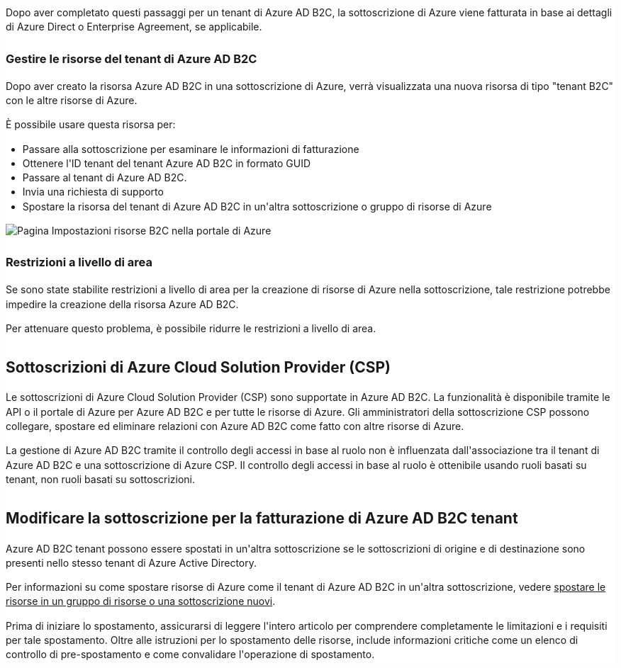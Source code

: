 Dopo aver completato questi passaggi per un tenant di Azure AD B2C, la sottoscrizione di Azure viene fatturata in base ai dettagli di Azure Direct o Enterprise Agreement, se applicabile.

### <a name="manage-your-azure-ad-b2c-tenant-resources"></a>Gestire le risorse del tenant di Azure AD B2C

Dopo aver creato la risorsa Azure AD B2C in una sottoscrizione di Azure, verrà visualizzata una nuova risorsa di tipo "tenant B2C" con le altre risorse di Azure.

È possibile usare questa risorsa per:

* Passare alla sottoscrizione per esaminare le informazioni di fatturazione
* Ottenere l'ID tenant del tenant Azure AD B2C in formato GUID
* Passare al tenant di Azure AD B2C.
* Invia una richiesta di supporto
* Spostare la risorsa del tenant di Azure AD B2C in un'altra sottoscrizione o gruppo di risorse di Azure

![Pagina Impostazioni risorse B2C nella portale di Azure](./media/billing/portal-02-b2c-resource-overview.png)

### <a name="regional-restrictions"></a>Restrizioni a livello di area

Se sono state stabilite restrizioni a livello di area per la creazione di risorse di Azure nella sottoscrizione, tale restrizione potrebbe impedire la creazione della risorsa Azure AD B2C.

Per attenuare questo problema, è possibile ridurre le restrizioni a livello di area.

## <a name="azure-cloud-solution-providers-csp-subscriptions"></a>Sottoscrizioni di Azure Cloud Solution Provider (CSP)

Le sottoscrizioni di Azure Cloud Solution Provider (CSP) sono supportate in Azure AD B2C. La funzionalità è disponibile tramite le API o il portale di Azure per Azure AD B2C e per tutte le risorse di Azure. Gli amministratori della sottoscrizione CSP possono collegare, spostare ed eliminare relazioni con Azure AD B2C come fatto con altre risorse di Azure.

La gestione di Azure AD B2C tramite il controllo degli accessi in base al ruolo non è influenzata dall'associazione tra il tenant di Azure AD B2C e una sottoscrizione di Azure CSP. Il controllo degli accessi in base al ruolo è ottenibile usando ruoli basati su tenant, non ruoli basati su sottoscrizioni.

## <a name="change-the-azure-ad-b2c-tenant-billing-subscription"></a>Modificare la sottoscrizione per la fatturazione di Azure AD B2C tenant

Azure AD B2C tenant possono essere spostati in un'altra sottoscrizione se le sottoscrizioni di origine e di destinazione sono presenti nello stesso tenant di Azure Active Directory.

Per informazioni su come spostare risorse di Azure come il tenant di Azure AD B2C in un'altra sottoscrizione, vedere [spostare le risorse in un gruppo di risorse o una sottoscrizione nuovi](../azure-resource-manager/management/move-resource-group-and-subscription.md).

Prima di iniziare lo spostamento, assicurarsi di leggere l'intero articolo per comprendere completamente le limitazioni e i requisiti per tale spostamento. Oltre alle istruzioni per lo spostamento delle risorse, include informazioni critiche come un elenco di controllo di pre-spostamento e come convalidare l'operazione di spostamento.
